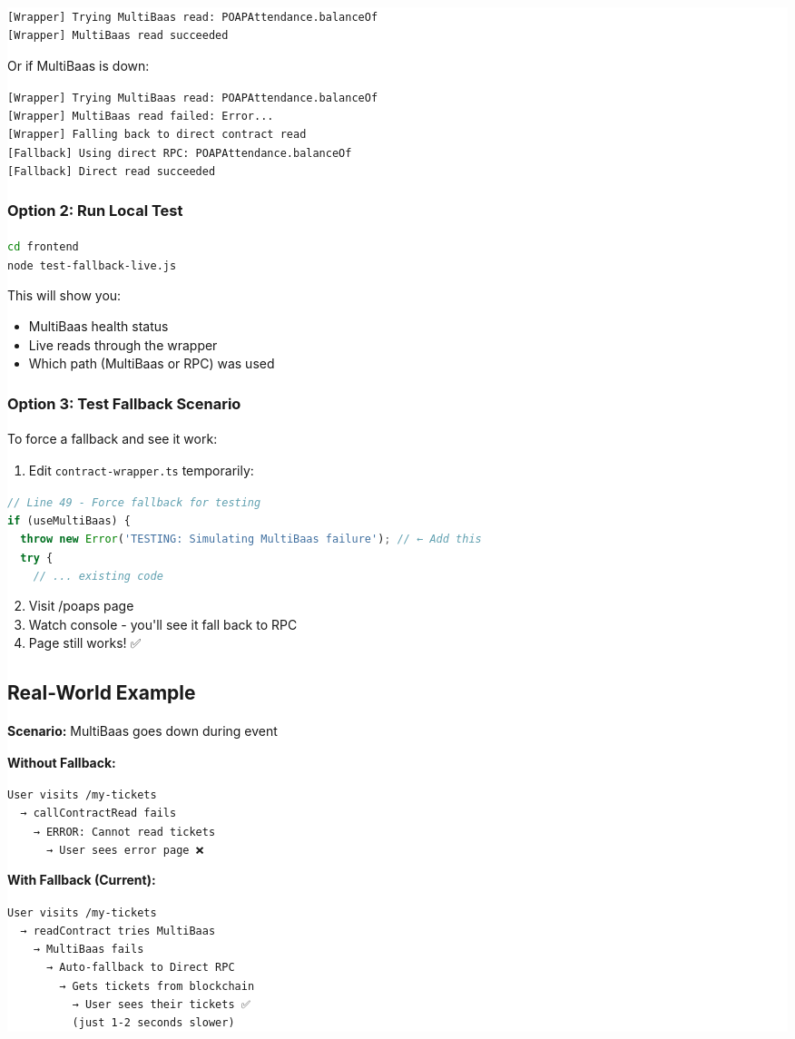 ```
[Wrapper] Trying MultiBaas read: POAPAttendance.balanceOf
[Wrapper] MultiBaas read succeeded
```

Or if MultiBaas is down:
```
[Wrapper] Trying MultiBaas read: POAPAttendance.balanceOf
[Wrapper] MultiBaas read failed: Error...
[Wrapper] Falling back to direct contract read
[Fallback] Using direct RPC: POAPAttendance.balanceOf
[Fallback] Direct read succeeded
```

### Option 2: Run Local Test
```bash
cd frontend
node test-fallback-live.js
```

This will show you:
- MultiBaas health status
- Live reads through the wrapper
- Which path (MultiBaas or RPC) was used

### Option 3: Test Fallback Scenario
To force a fallback and see it work:

1. Edit `contract-wrapper.ts` temporarily:
```typescript
// Line 49 - Force fallback for testing
if (useMultiBaas) {
  throw new Error('TESTING: Simulating MultiBaas failure'); // ← Add this
  try {
    // ... existing code
```

2. Visit /poaps page
3. Watch console - you'll see it fall back to RPC
4. Page still works! ✅

## Real-World Example

**Scenario:** MultiBaas goes down during event

**Without Fallback:**
```
User visits /my-tickets
  → callContractRead fails
    → ERROR: Cannot read tickets
      → User sees error page ❌
```

**With Fallback (Current):**
```
User visits /my-tickets
  → readContract tries MultiBaas
    → MultiBaas fails
      → Auto-fallback to Direct RPC
        → Gets tickets from blockchain
          → User sees their tickets ✅
          (just 1-2 seconds slower)
```
